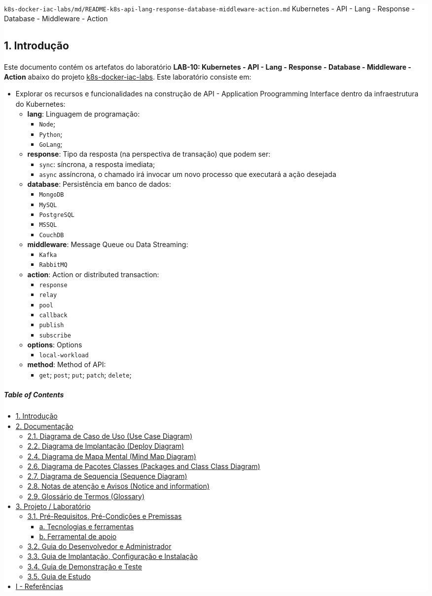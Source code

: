 `k8s-docker-iac-labs/md/README-k8s-api-lang-response-database-middleware-action.md` Kubernetes - API - Lang - Response - Database - Middleware - Action
## 1. Introdução

Este documento contém os artefatos do laboratório **LAB-10: Kubernetes - API - Lang - Response - Database - Middleware - Action** abaixo do projeto [k8s-docker-iac-labs](../README.md). Este laboratório consiste em:
* Explorar os recursos e funcionalidades na construção de API - Application Proogramming Interface dentro da infraestrutura do Kubernetes:
  * **lang**: Linguagem de programação:
    * `Node`; 
    * `Python`; 
    * `GoLang`;
  * **response**: Tipo da resposta (na perspectiva de transação) que podem ser:
    * `sync`: síncrona, a resposta imediata; 
    * `async` assíncrona, o chamado irá invocar um novo processo que executará a ação desejada
  * **database**: Persistência em banco de dados: 
    * `MongoDB`
    * `MySQL`
    * `PostgreSQL`
    * `MSSQL`
    * `CouchDB`
  * **middleware**: Message Queue ou Data Streaming:
    * `Kafka`
    * `RabbitMQ`
  * **action**: Action or distributed transaction:
    * `response`
    * `relay`
    * `pool`
    * `callback`
    * `publish`
    * `subscribe`
  * **options**: Options
    * `local-workload`
  * **method**: Method of API:
    * `get`;  `post`;  `put`;  `patch`; `delete`;

##### Table of Contents  
- [1. Introdução](#1-introdução)
- [2. Documentação](#2-documentação)
  * [2.1. Diagrama de Caso de Uso (Use Case Diagram)](#21-diagrama-de-caso-de-uso-use-case-diagram)
  * [2.2. Diagrama de Implantação (Deploy Diagram)](#22-diagrama-de-implantação-deploy-diagram)
  * [2.4. Diagrama de Mapa Mental (Mind Map Diagram)](#24-diagrama-de-mapa-mental-mind-map-diagram)
  * [2.6. Diagrama de Pacotes Classes (Packages and Class Class Diagram)](#26-diagrama-de-pacotes-classes-packages-and-class-class-diagram)
  * [2.7. Diagrama de Sequencia (Sequence Diagram)](#27-diagrama-de-sequencia-sequence-diagram)
  * [2.8. Notas de atenção e Avisos (Notice and information)](#28-notas-de-atenção-e-avisos-notice-and-information)
  * [2.9. Glossário de Termos (Glossary)](#29-glossário-de-termos-glossary)
- [3. Projeto / Laboratório](#3-projeto--laboratório)
  * [3.1. Pré-Requisitos, Pré-Condições e Premissas](#31-pré-requisitos-pré-condições-e-premissas)
    + [a. Tecnologias e ferramentas](#a-tecnologias-e-ferramentas)
    + [b. Ferramental de apoio](#b-ferramental-de-apoio)
  * [3.2. Guia do Desenvolvedor e Administrador](#32-guia-do-desenvolvedor-e-administrador)
  * [3.3. Guia de Implantação, Configuração e Instalação](#33-guia-de-implantação-configuração-e-instalação)
  * [3.4. Guia de Demonstração e Teste](#34-guia-de-demonstração-e-teste)
  * [3.5. Guia de Estudo](#35-guia-de-estudo)
- [I - Referências](#i---referências)
